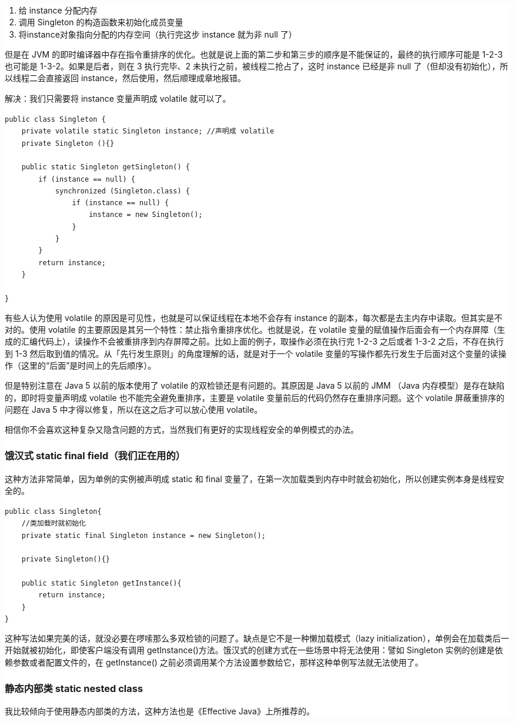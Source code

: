 1. 给 instance 分配内存
2. 调用 Singleton 的构造函数来初始化成员变量
3. 将instance对象指向分配的内存空间（执行完这步 instance 就为非 null 了）  

但是在 JVM 的即时编译器中存在指令重排序的优化。也就是说上面的第二步和第三步的顺序是不能保证的，最终的执行顺序可能是 1-2-3 也可能是 1-3-2。如果是后者，则在 3 执行完毕、2 未执行之前，被线程二抢占了，这时 instance 已经是非 null 了（但却没有初始化），所以线程二会直接返回 instance，然后使用，然后顺理成章地报错。

解决：我们只需要将 instance 变量声明成 volatile 就可以了。

	public class Singleton {
	    private volatile static Singleton instance; //声明成 volatile
	    private Singleton (){}
	
	    public static Singleton getSingleton() {
	        if (instance == null) {                         
	            synchronized (Singleton.class) {
	                if (instance == null) {       
	                    instance = new Singleton();
	                }
	            }
	        }
	        return instance;
	    }
	   
	}
有些人认为使用 volatile 的原因是可见性，也就是可以保证线程在本地不会存有 instance 的副本，每次都是去主内存中读取。但其实是不对的。使用 volatile 的主要原因是其另一个特性：禁止指令重排序优化。也就是说，在 volatile 变量的赋值操作后面会有一个内存屏障（生成的汇编代码上），读操作不会被重排序到内存屏障之前。比如上面的例子，取操作必须在执行完 1-2-3 之后或者 1-3-2 之后，不存在执行到 1-3 然后取到值的情况。从「先行发生原则」的角度理解的话，就是对于一个 volatile 变量的写操作都先行发生于后面对这个变量的读操作（这里的“后面”是时间上的先后顺序）。

但是特别注意在 Java 5 以前的版本使用了 volatile 的双检锁还是有问题的。其原因是 Java 5 以前的 JMM （Java 内存模型）是存在缺陷的，即时将变量声明成 volatile 也不能完全避免重排序，主要是 volatile 变量前后的代码仍然存在重排序问题。这个 volatile 屏蔽重排序的问题在 Java 5 中才得以修复，所以在这之后才可以放心使用 volatile。

相信你不会喜欢这种复杂又隐含问题的方式，当然我们有更好的实现线程安全的单例模式的办法。

### 饿汉式 static final field（我们正在用的）
这种方法非常简单，因为单例的实例被声明成 static 和 final 变量了，在第一次加载类到内存中时就会初始化，所以创建实例本身是线程安全的。

	public class Singleton{
	    //类加载时就初始化
	    private static final Singleton instance = new Singleton();
	    
	    private Singleton(){}
	
	    public static Singleton getInstance(){
	        return instance;
	    }
	}
这种写法如果完美的话，就没必要在啰嗦那么多双检锁的问题了。缺点是它不是一种懒加载模式（lazy initialization），单例会在加载类后一开始就被初始化，即使客户端没有调用 getInstance()方法。饿汉式的创建方式在一些场景中将无法使用：譬如 Singleton 实例的创建是依赖参数或者配置文件的，在 getInstance() 之前必须调用某个方法设置参数给它，那样这种单例写法就无法使用了。

### 静态内部类 static nested class
我比较倾向于使用静态内部类的方法，这种方法也是《Effective Java》上所推荐的。
